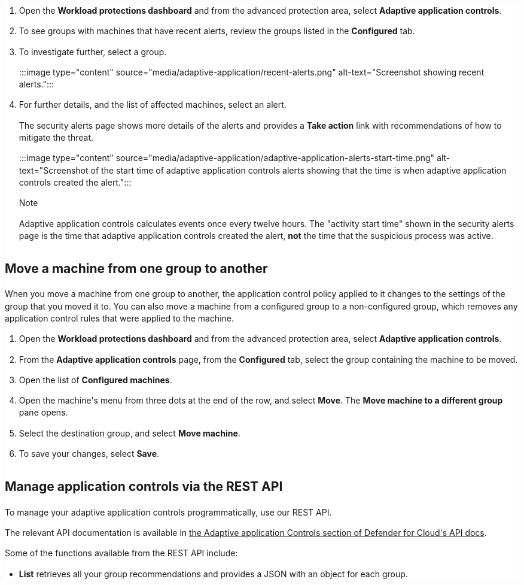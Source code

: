 1. Open the **Workload protections dashboard** and from the advanced protection area, select **Adaptive application controls**.

1. To see groups with machines that have recent alerts, review the groups listed in the **Configured** tab.

1. To investigate further, select a group.

    :::image type="content" source="media/adaptive-application/recent-alerts.png" alt-text="Screenshot showing recent alerts.":::

1. For further details, and the list of affected machines, select an alert.

    The security alerts page shows more details of the alerts and provides a **Take action** link with recommendations of how to mitigate the threat.

    :::image type="content" source="media/adaptive-application/adaptive-application-alerts-start-time.png" alt-text="Screenshot of the start time of adaptive application controls alerts showing that the time is when adaptive application controls created the alert.":::

    > [!NOTE]
    > Adaptive application controls calculates events once every twelve hours. The "activity start time" shown in the security alerts page is the time that adaptive application controls created the alert, **not** the time that the suspicious process was active.

## Move a machine from one group to another

When you move a machine from one group to another, the application control policy applied to it changes to the settings of the group that you moved it to. You can also move a machine from a configured group to a non-configured group, which removes any application control rules that were applied to the machine.

1. Open the **Workload protections dashboard** and from the advanced protection area, select **Adaptive application controls**.

1. From the **Adaptive application controls** page, from the **Configured** tab, select the group containing the machine to be moved.

1. Open the list of  **Configured machines**.

1. Open the machine's menu from three dots at the end of the row, and select **Move**. The **Move machine to a different group** pane opens.

1. Select the destination group, and select **Move machine**.

1. To save your changes, select **Save**.

## Manage application controls via the REST API

To manage your adaptive application controls programmatically, use our REST API.

The relevant API documentation is available in [the Adaptive application Controls section of Defender for Cloud's API docs](/rest/api/defenderforcloud/adaptive-application-controls).

Some of the functions available from the REST API include:

- **List** retrieves all your group recommendations and provides a JSON with an object for each group.
